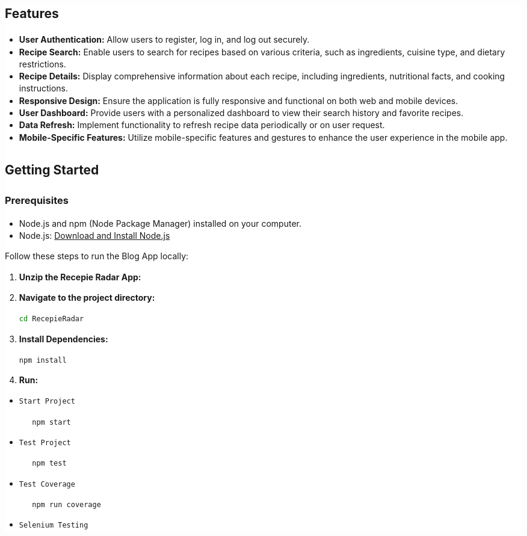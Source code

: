## Features


- **User Authentication:** Allow users to register, log in, and log out securely.
- **Recipe Search:** Enable users to search for recipes based on various criteria, such as ingredients, cuisine type, and dietary restrictions.
- **Recipe Details:** Display comprehensive information about each recipe, including ingredients, nutritional facts, and cooking instructions.
- **Responsive Design:** Ensure the application is fully responsive and functional on both web and mobile devices.
- **User Dashboard:** Provide users with a personalized dashboard to view their search history and favorite recipes.
- **Data Refresh:** Implement functionality to refresh recipe data periodically or on user request.
- **Mobile-Specific Features:** Utilize mobile-specific features and gestures to enhance the user experience in the mobile app.

## Getting Started

### Prerequisites

- Node.js and npm (Node Package Manager) installed on your computer.
- Node.js: [Download and Install Node.js](https://nodejs.org/)

Follow these steps to run the Blog App locally:

1. **Unzip the Recepie Radar App:**

2. **Navigate to the project directory:**

   ```bash
   cd RecepieRadar
   ``` 

2. **Install Dependencies:**

   ```bash
   npm install
   ``` 


3. **Run:**

 - `Start Project`
   ```bash
      npm start
   ``` 

 - `Test Project`
   ```bash
      npm test
   ``` 

 - `Test Coverage`
   ```bash
      npm run coverage
   ``` 

- `Selenium Testing`
